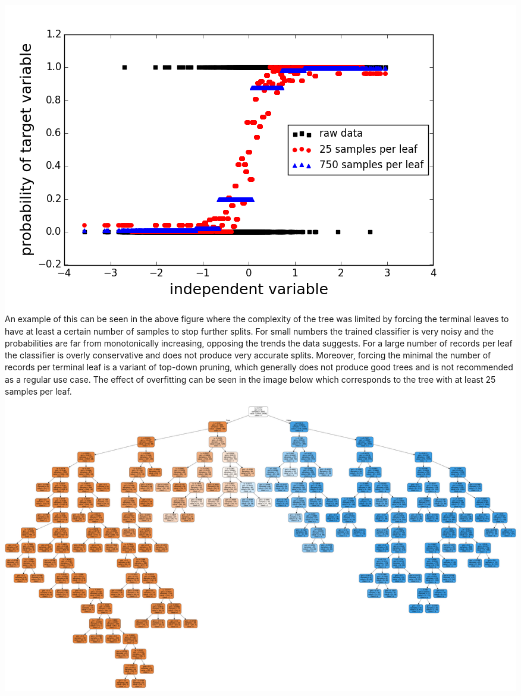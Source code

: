 ![Decision tree classifier with different leaf sizes](/resources/recursive_partitioning_blog/decision_tree_clf.png)

An example of this can be seen in the above figure where the complexity of the tree was limited by forcing the terminal leaves to have at least a certain number of samples to stop further splits. For small numbers the trained classifier is very noisy and the probabilities are far from monotonically increasing, opposing the trends the data suggests. For a large number of records per leaf the classifier is overly conservative and does not produce very accurate splits. Moreover, forcing the minimal the number of records per terminal leaf is a variant of top-down pruning, which generally does not produce good trees and is not recommended as a regular use case.
The effect of overfitting can be seen in the image below which corresponds to the tree with at least 25 samples per leaf.

![Decision tree branching to demonstrate overfitting](/resources/recursive_partitioning_blog/decision_tree_overfit_branching.png)
